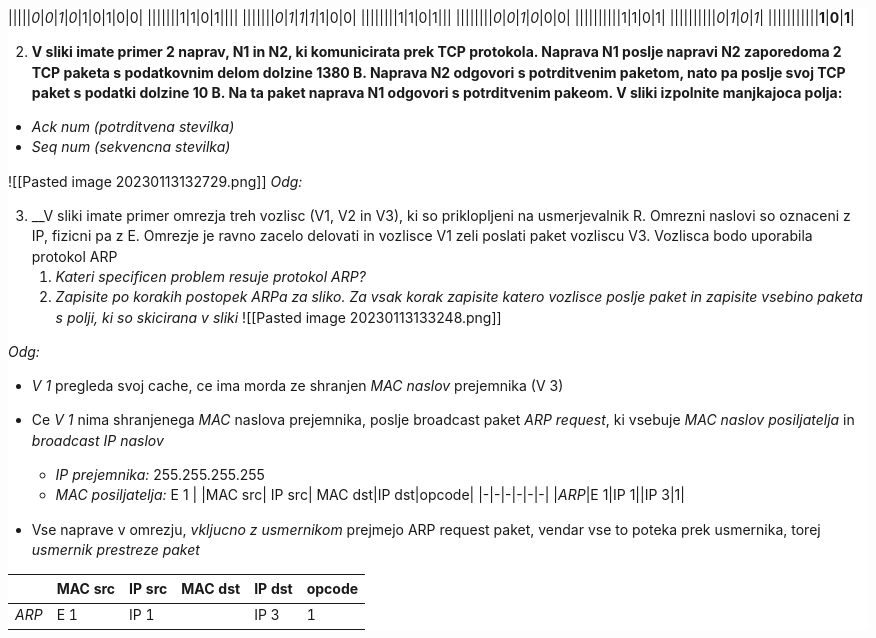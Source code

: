 |||||_0_|_0_|_1_|_0_|1|0|1|0|0|
|||||||1|1|0|1||||
|||||||_0_|_1_|_1_|_1_|1|0|0|
||||||||1|1|0|1|||
||||||||_0_|_0_|_1_|_0_|0|0|
||||||||||1|1|0|1|
||||||||||_0_|_1_|_0_|_1_|
|||||||||||__1__|__0__|__1__|

  2. __V sliki imate primer 2 naprav, N1 in N2, ki komunicirata prek TCP protokola. Naprava N1 poslje napravi N2 zaporedoma 2 TCP paketa s podatkovnim delom dolzine 1380 B. Naprava N2 odgovori s potrditvenim paketom, nato pa poslje svoj TCP paket s podatki dolzine 10 B. Na ta paket naprava N1 odgovori s potrditvenim pakeom. V sliki izpolnite manjkajoca polja:__ 
  - _Ack num (potrditvena stevilka)_
  - _Seq num (sekvencna stevilka)_

![[Pasted image 20230113132729.png]]
_Odg:_


3. __V sliki imate primer omrezja treh vozlisc (V1, V2 in V3), ki so priklopljeni na usmerjevalnik R. Omrezni naslovi so oznaceni z IP, fizicni pa z E. Omrezje je ravno zacelo delovati in vozlisce V1 zeli poslati paket vozliscu V3. Vozlisca bodo uporabila protokol ARP
	1. _Kateri specificen problem resuje protokol ARP?_
	2. _Zapisite po korakih postopek ARPa za sliko. Za vsak korak zapisite katero vozlisce poslje paket in zapisite vsebino paketa s polji, ki so skicirana v sliki_
![[Pasted image 20230113133248.png]]

_Odg:_
- _V 1_ pregleda svoj cache, ce ima morda ze shranjen _MAC naslov_ prejemnika (V 3)
- Ce _V 1_ nima shranjenega _MAC_ naslova prejemnika, poslje broadcast paket  _ARP request_, ki vsebuje _MAC naslov posiljatelja_ in  _broadcast IP naslov_ 
	- _IP prejemnika:_ 255.255.255.255
	- _MAC posiljatelja:_ E 1 
| |MAC src| IP src| MAC dst|IP dst|opcode|
|-|-|-|-|-|-|
|_ARP_|E 1|IP 1||IP 3|1|

- Vse naprave v omrezju, _vkljucno z usmernikom_ prejmejo ARP request paket, vendar vse to poteka prek usmernika, torej _usmernik prestreze paket_

| |MAC src| IP src| MAC dst|IP dst|opcode|
|-|-|-|-|-|-|
|_ARP_|E 1|IP 1||IP 3|1|
